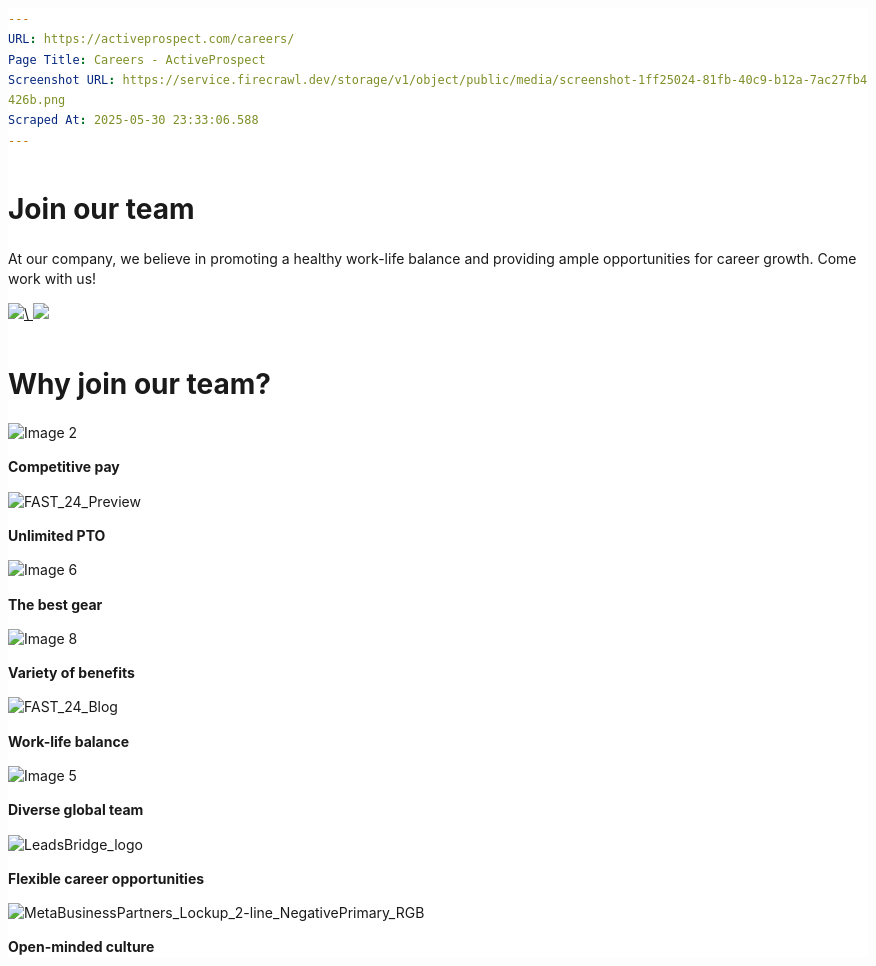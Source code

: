 ```yaml
---
URL: https://activeprospect.com/careers/
Page Title: Careers - ActiveProspect
Screenshot URL: https://service.firecrawl.dev/storage/v1/object/public/media/screenshot-1ff25024-81fb-40c9-b12a-7ac27fb4426b.png
Scraped At: 2025-05-30 23:33:06.588
---
```

# Join our team

At our company, we believe in promoting a healthy work-life balance and providing ample opportunities for career growth. Come work with us!

[![](https://activeprospect.com/wp-content/uploads/2024/06/Company_video.png)\\
![](https://activeprospect.com/wp-content/uploads/2024/06/playbutton2.png)](https://vimeo.com/675693092?share=copy)

# Why join our team?

![Image 2](https://activeprospect.com/wp-content/uploads/2024/06/Image-2.png)

**Competitive pay**

![FAST_24_Preview](https://activeprospect.com/wp-content/uploads/2024/06/Image-4.png)

**Unlimited PTO**

![Image 6](https://activeprospect.com/wp-content/uploads/2024/06/Image-6.png)

**The best gear**

![Image 8](https://activeprospect.com/wp-content/uploads/2024/06/Image-8-1.png)

**Variety of benefits**

![FAST_24_Blog](https://activeprospect.com/wp-content/uploads/2024/06/Image-3.png)

**Work-life balance**

![Image 5](https://activeprospect.com/wp-content/uploads/2024/06/Image-5.png)

**Diverse global team**

![LeadsBridge_logo](https://activeprospect.com/wp-content/uploads/2024/06/Image-7.png)

**Flexible career opportunities**

![MetaBusinessPartners_Lockup_2-line_NegativePrimary_RGB](https://activeprospect.com/wp-content/uploads/2024/06/Image-9-1.png)

**Open-minded culture**
